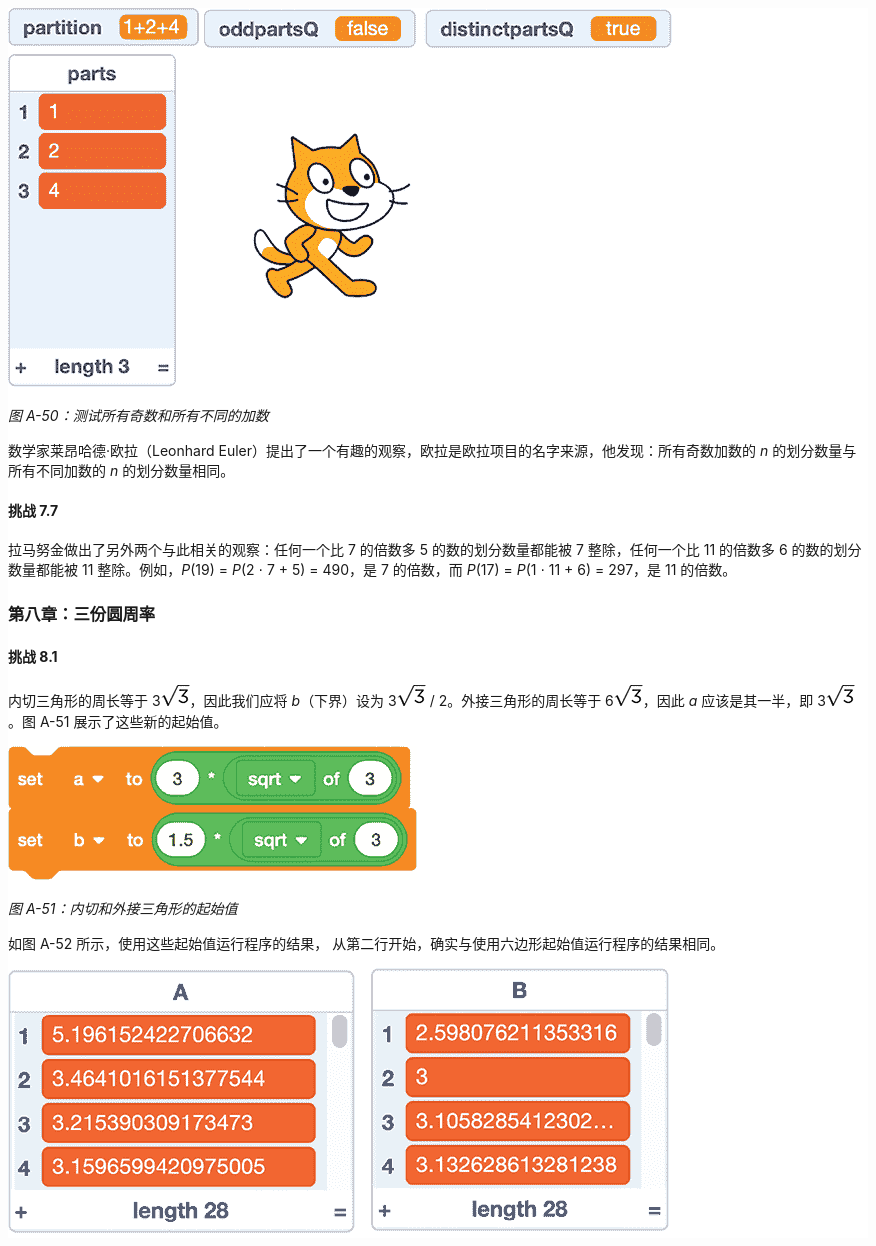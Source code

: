 ![图片](img/pg228_Image_297.jpg)

*图 A-50：测试所有奇数和所有不同的加数*

数学家莱昂哈德·欧拉（Leonhard Euler）提出了一个有趣的观察，欧拉是欧拉项目的名字来源，他发现：所有奇数加数的 *n* 的划分数量与所有不同加数的 *n* 的划分数量相同。

#### 挑战 7.7

拉马努金做出了另外两个与此相关的观察：任何一个比 7 的倍数多 5 的数的划分数量都能被 7 整除，任何一个比 11 的倍数多 6 的数的划分数量都能被 11 整除。例如，*P*(19) = *P*(2 ⋅ 7 + 5) = 490，是 7 的倍数，而 *P*(17) = *P*(1 ⋅ 11 + 6) = 297，是 11 的倍数。

### 第八章：三份圆周率

#### 挑战 8.1

内切三角形的周长等于 3![Image](img/pg228_Image_299.jpg)，因此我们应将 *b*（下界）设为 3![Image](img/pg228_Image_299.jpg) / 2。外接三角形的周长等于 6![Image](img/pg228_Image_299.jpg)，因此 *a* 应该是其一半，即 3![Image](img/pg228_Image_299.jpg)。图 A-51 展示了这些新的起始值。

![Image](img/pg228_Image_298.jpg)

*图 A-51：内切和外接三角形的起始值*

如图 A-52 所示，使用这些起始值运行程序的结果， 从第二行开始，确实与使用六边形起始值运行程序的结果相同。

![Image](img/pg228_Image_300.jpg)
